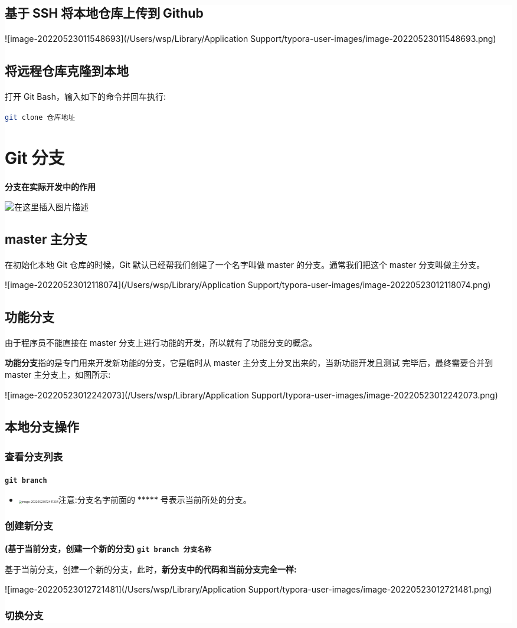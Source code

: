 ## 基于 SSH 将本地仓库上传到 Github

![image-20220523011548693](/Users/wsp/Library/Application Support/typora-user-images/image-20220523011548693.png)

## 将远程仓库克隆到本地

打开 Git Bash，输入如下的命令并回车执行:

```bash
git clone 仓库地址
```

# Git 分支

**分支在实际开发中的作用**

![在这里插入图片描述](https://img-blog.csdnimg.cn/b3ca88ecdee44cb7af7fb75ec51485b7.png)

##  master 主分支

在初始化本地 Git 仓库的时候，Git 默认已经帮我们创建了一个名字叫做 master 的分支。通常我们把这个 master 分支叫做主分支。

![image-20220523012118074](/Users/wsp/Library/Application Support/typora-user-images/image-20220523012118074.png)

##  功能分支

由于程序员不能直接在 master 分支上进行功能的开发，所以就有了功能分支的概念。

**功能分支**指的是专门用来开发新功能的分支，它是临时从 master 主分支上分叉出来的，当新功能开发且测试 完毕后，最终需要合并到 master 主分支上，如图所示:

![image-20220523012242073](/Users/wsp/Library/Application Support/typora-user-images/image-20220523012242073.png)

## 本地分支操作

### **查看分支列表**

 **`git branch`**

- <img src="/Users/wsp/Library/Application Support/typora-user-images/image-20220523012441334.png" alt="image-20220523012441334" style="zoom:33%;" />注意:分支名字前面的 ***** 号表示当前所处的分支。



### **创建新分支**

**(基于当前分支，创建一个新的分支) `git branch 分支名称`**

基于当前分支，创建一个新的分支，此时，**新分支中的代码和当前分支完全一样:**

![image-20220523012721481](/Users/wsp/Library/Application Support/typora-user-images/image-20220523012721481.png)

### 切换分支
